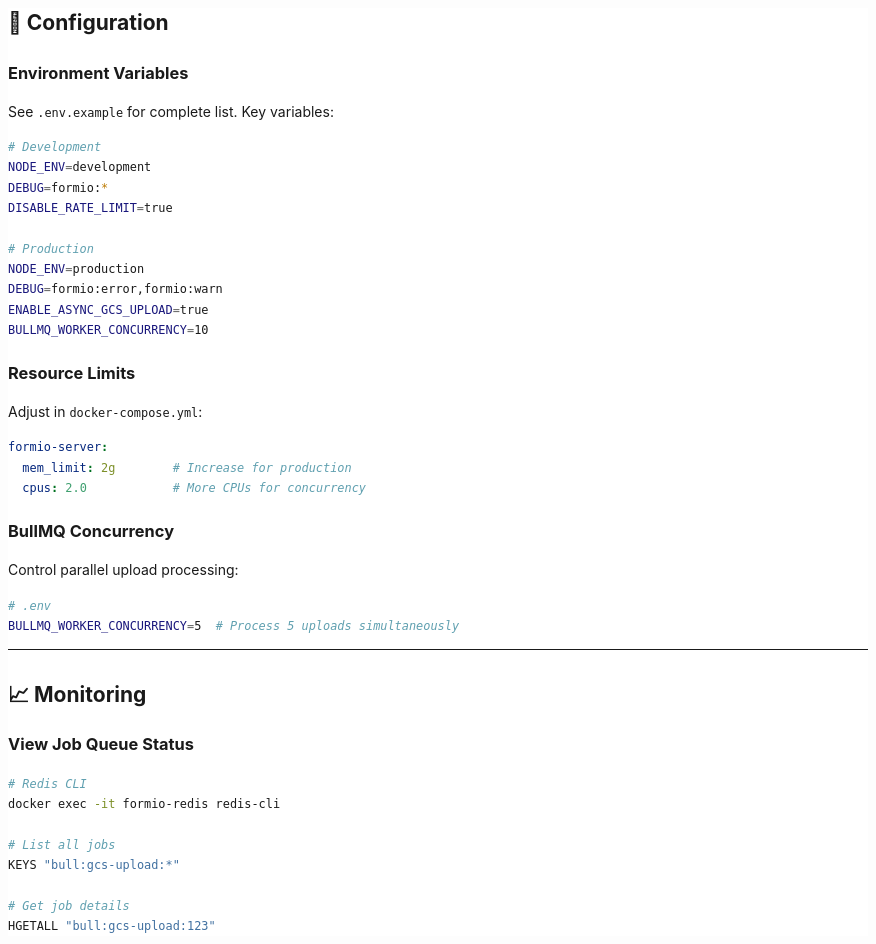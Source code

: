 
## 🔧 Configuration

### Environment Variables

See `.env.example` for complete list. Key variables:

```bash
# Development
NODE_ENV=development
DEBUG=formio:*
DISABLE_RATE_LIMIT=true

# Production
NODE_ENV=production
DEBUG=formio:error,formio:warn
ENABLE_ASYNC_GCS_UPLOAD=true
BULLMQ_WORKER_CONCURRENCY=10
```

### Resource Limits

Adjust in `docker-compose.yml`:

```yaml
formio-server:
  mem_limit: 2g        # Increase for production
  cpus: 2.0            # More CPUs for concurrency
```

### BullMQ Concurrency

Control parallel upload processing:

```bash
# .env
BULLMQ_WORKER_CONCURRENCY=5  # Process 5 uploads simultaneously
```

---

## 📈 Monitoring

### View Job Queue Status

```bash
# Redis CLI
docker exec -it formio-redis redis-cli

# List all jobs
KEYS "bull:gcs-upload:*"

# Get job details
HGETALL "bull:gcs-upload:123"
```
